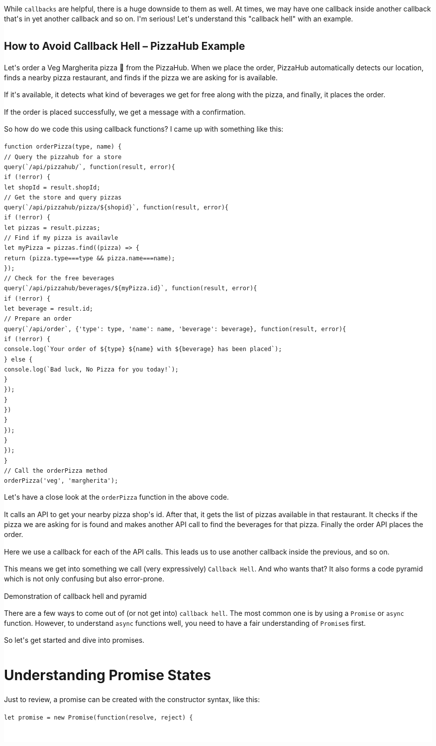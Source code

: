 <p>While <code>callbacks</code> are helpful, there is a huge downside to them as well. At times, we may have one callback inside another callback that's in yet another callback and so on. I'm serious! Let's understand this "callback hell" with an example.</p>
<h2 id="how-to-avoid-callback-hell-pizzahub-example">How to Avoid Callback Hell – PizzaHub Example</h2>
<p>Let's order a Veg Margherita pizza 🍕 from the PizzaHub. When we place the order, PizzaHub automatically detects our location, finds a nearby pizza restaurant, and finds if the pizza we are asking for is available. </p>
<p>If it's available, it detects what kind of beverages we get for free along with the pizza, and finally, it places the order. </p>
<p>If the order is placed successfully, we get a message with a confirmation.</p>
<p>So how do we code this using callback functions? I came up with something like this:</p><pre><code class="language-js">function orderPizza(type, name) {
// Query the pizzahub for a store
query(`/api/pizzahub/`, function(result, error){
if (!error) {
let shopId = result.shopId;
// Get the store and query pizzas
query(`/api/pizzahub/pizza/${shopid}`, function(result, error){
if (!error) {
let pizzas = result.pizzas;
// Find if my pizza is availavle
let myPizza = pizzas.find((pizza) =&gt; {
return (pizza.type===type &amp;&amp; pizza.name===name);
});
// Check for the free beverages
query(`/api/pizzahub/beverages/${myPizza.id}`, function(result, error){
if (!error) {
let beverage = result.id;
// Prepare an order
query(`/api/order`, {'type': type, 'name': name, 'beverage': beverage}, function(result, error){
if (!error) {
console.log(`Your order of ${type} ${name} with ${beverage} has been placed`);
} else {
console.log(`Bad luck, No Pizza for you today!`);
}
});
}
})
}
});
}
});
}
// Call the orderPizza method
orderPizza('veg', 'margherita');</code></pre>
<p>Let's have a close look at the <code>orderPizza</code> function in the above code. </p>
<p>It calls an API to get your nearby pizza shop's id. After that, it gets the list of pizzas available in that restaurant. It checks if the pizza we are asking for is found and makes another API call to find the beverages for that pizza. Finally the order API places the order.</p>
<p>Here we use a callback for each of the API calls. This leads us to use another callback inside the previous, and so on. </p>
<p>This means we get into something we call (very expressively) <code>Callback Hell</code>. And who wants that? It also forms a code pyramid which is not only confusing but also error-prone.</p>
<figcaption>Demonstration of callback hell and pyramid</figcaption>
</figure>
<p>There are a few ways to come out of (or not get into) <code>callback hell</code>. The most common one is by using a <code>Promise</code> or <code>async</code> function. However, to understand <code>async</code> functions well, you need to have a fair understanding of <code>Promise</code>s first. </p>
<p>So let's get started and dive into promises.</p>
<h1 id="understanding-promise-states">Understanding Promise States</h1>
<p>Just to review, a promise can be created with the constructor syntax, like this:</p><pre><code class="language-js">let promise = new Promise(function(resolve, reject) {